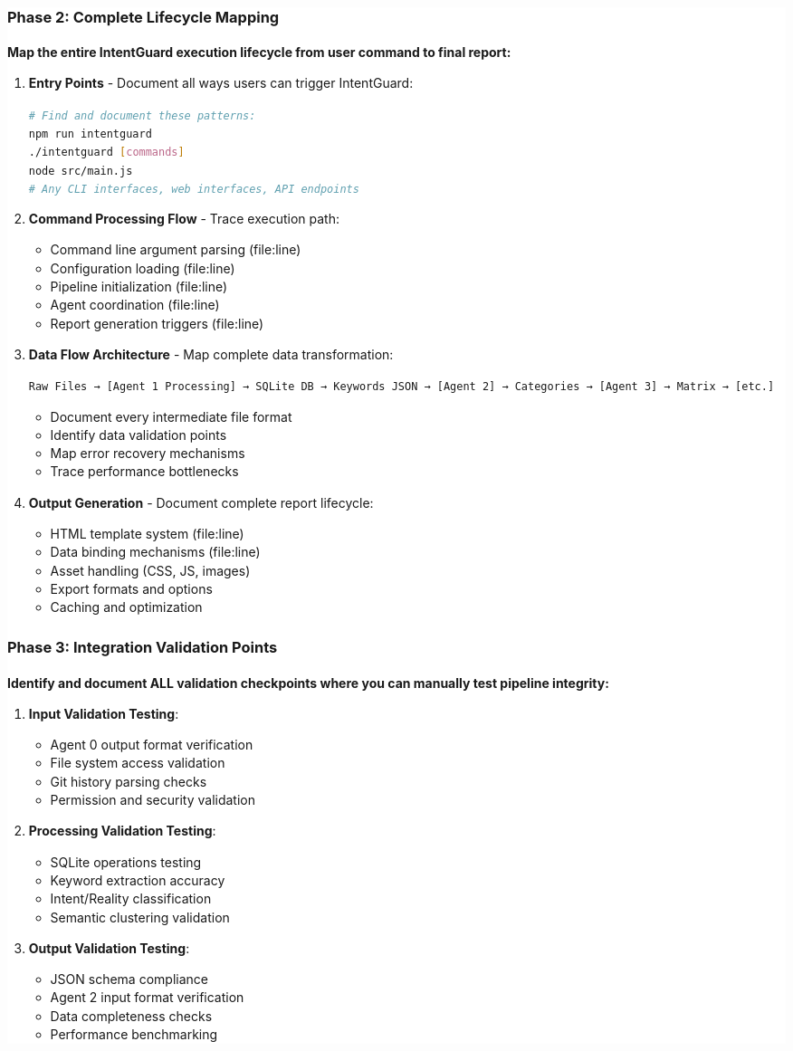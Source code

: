 ### Phase 2: Complete Lifecycle Mapping

**Map the entire IntentGuard execution lifecycle from user command to final report:**

1. **Entry Points** - Document all ways users can trigger IntentGuard:
   ```bash
   # Find and document these patterns:
   npm run intentguard
   ./intentguard [commands]
   node src/main.js
   # Any CLI interfaces, web interfaces, API endpoints
   ```

2. **Command Processing Flow** - Trace execution path:
   - Command line argument parsing (file:line)
   - Configuration loading (file:line)
   - Pipeline initialization (file:line)
   - Agent coordination (file:line)
   - Report generation triggers (file:line)

3. **Data Flow Architecture** - Map complete data transformation:
   ```
   Raw Files → [Agent 1 Processing] → SQLite DB → Keywords JSON → [Agent 2] → Categories → [Agent 3] → Matrix → [etc.]
   ```
   - Document every intermediate file format
   - Identify data validation points
   - Map error recovery mechanisms
   - Trace performance bottlenecks

4. **Output Generation** - Document complete report lifecycle:
   - HTML template system (file:line)
   - Data binding mechanisms (file:line)
   - Asset handling (CSS, JS, images)
   - Export formats and options
   - Caching and optimization

### Phase 3: Integration Validation Points

**Identify and document ALL validation checkpoints where you can manually test pipeline integrity:**

1. **Input Validation Testing**:
   - Agent 0 output format verification
   - File system access validation
   - Git history parsing checks
   - Permission and security validation

2. **Processing Validation Testing**:
   - SQLite operations testing
   - Keyword extraction accuracy
   - Intent/Reality classification
   - Semantic clustering validation

3. **Output Validation Testing**:
   - JSON schema compliance
   - Agent 2 input format verification
   - Data completeness checks
   - Performance benchmarking
